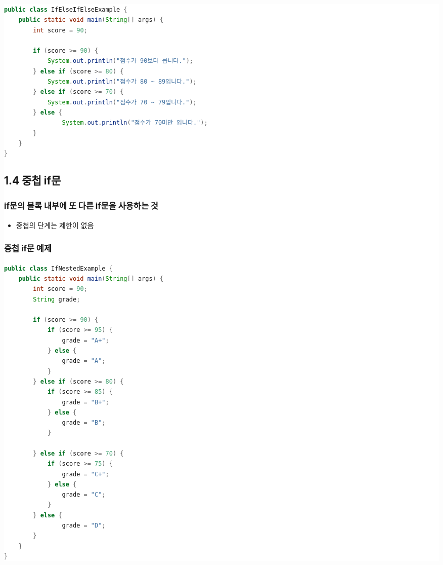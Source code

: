 ```java
public class IfElseIfElseExample {
    public static void main(String[] args) {
        int score = 90;

        if (score >= 90) {
            System.out.println("점수가 90보다 큽니다.");
        } else if (score >= 80) {
            System.out.println("점수가 80 ~ 89입니다.");
        } else if (score >= 70) {
            System.out.println("점수가 70 ~ 79입니다.");
        } else {
        		System.out.println("점수가 70미만 입니다.");
        }
    }
}
```



## 1.4 중첩 if문

### if문의 블록 내부에 또 다른 if문을 사용하는 것

- 중첩의 단계는 제한이 없음

### 중첩 if문 예제

```java
public class IfNestedExample {
    public static void main(String[] args) {
        int score = 90;
      	String grade;

        if (score >= 90) {
            if (score >= 95) {
              	grade = "A+";
            } else {
              	grade = "A";
            }
        } else if (score >= 80) {
            if (score >= 85) {
              	grade = "B+";
            } else {
              	grade = "B";
            }

        } else if (score >= 70) {
            if (score >= 75) {
              	grade = "C+";
            } else {
              	grade = "C";
            }
        } else {
        		grade = "D";
        }
    }
}
```
